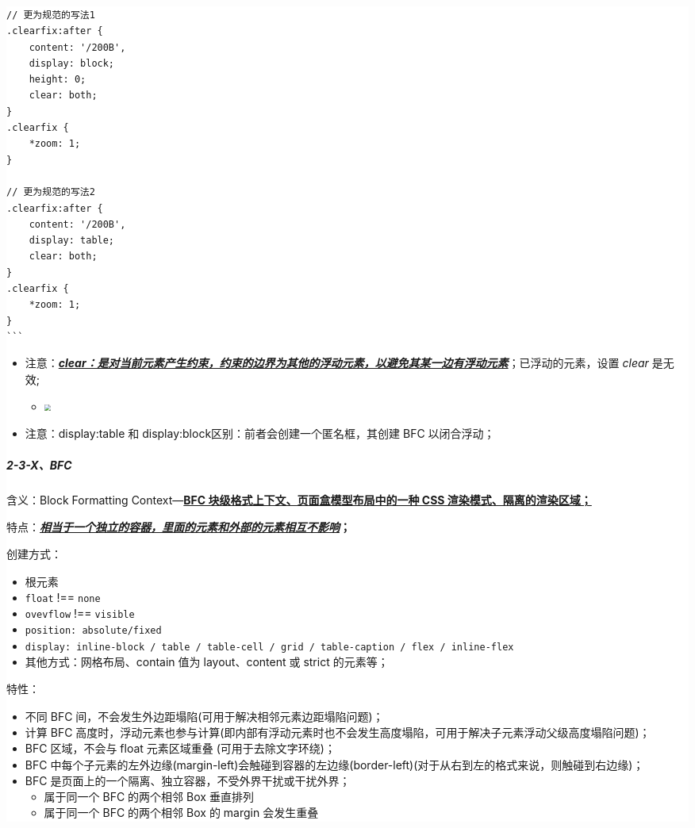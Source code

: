     // 更为规范的写法1
    .clearfix:after {
    	content: '/200B',
    	display: block;
    	height: 0;
    	clear: both;
    }
    .clearfix {
    	*zoom: 1;
    }
    
    // 更为规范的写法2
    .clearfix:after {
    	content: '/200B',
    	display: table;
    	clear: both;
    }
    .clearfix {
    	*zoom: 1;
    }
    ```

  - 注意：**<u>*clear：是对当前元素产生约束，约束的边界为其他的浮动元素，以避免其某一边有浮动元素*</u>**；已浮动的元素，设置 *clear* 是无效;

    - <img src="https://leibnize-picbed.oss-cn-shenzhen.aliyuncs.com/img/20200912151300.png" style="zoom:50%;" align=""/>

  - 注意：display:table 和 display:block区别：前者会创建一个匿名框，其创建 BFC 以闭合浮动；





##### 2-3-X、BFC

含义：Block Formatting Context—**<u>BFC 块级格式上下文、页面盒模型布局中的一种 CSS 渲染模式、隔离的渲染区域；</u>**

特点：**<u>*相当于一个独立的容器，里面的元素和外部的元素相互不影响*</u>；**

创建方式：

- 根元素
- `float` !== `none`
- `ovevflow` !== `visible`
- `position: absolute/fixed`
- `display: inline-block / table / table-cell / grid / table-caption / flex / inline-flex`
- 其他方式：网格布局、contain 值为 layout、content 或 strict 的元素等；

特性：

- 不同 BFC 间，不会发生外边距塌陷(可用于解决相邻元素边距塌陷问题)；
- 计算 BFC 高度时，浮动元素也参与计算(即内部有浮动元素时也不会发生高度塌陷，可用于解决子元素浮动父级高度塌陷问题)；
- BFC 区域，不会与 float 元素区域重叠 (可用于去除文字环绕)；
- BFC 中每个子元素的左外边缘(margin-left)会触碰到容器的左边缘(border-left)(对于从右到左的格式来说，则触碰到右边缘)；
- BFC 是页面上的一个隔离、独立容器，不受外界干扰或干扰外界；
  - 属于同一个 BFC 的两个相邻 Box 垂直排列
  - 属于同一个 BFC 的两个相邻 Box 的 margin 会发生重叠
